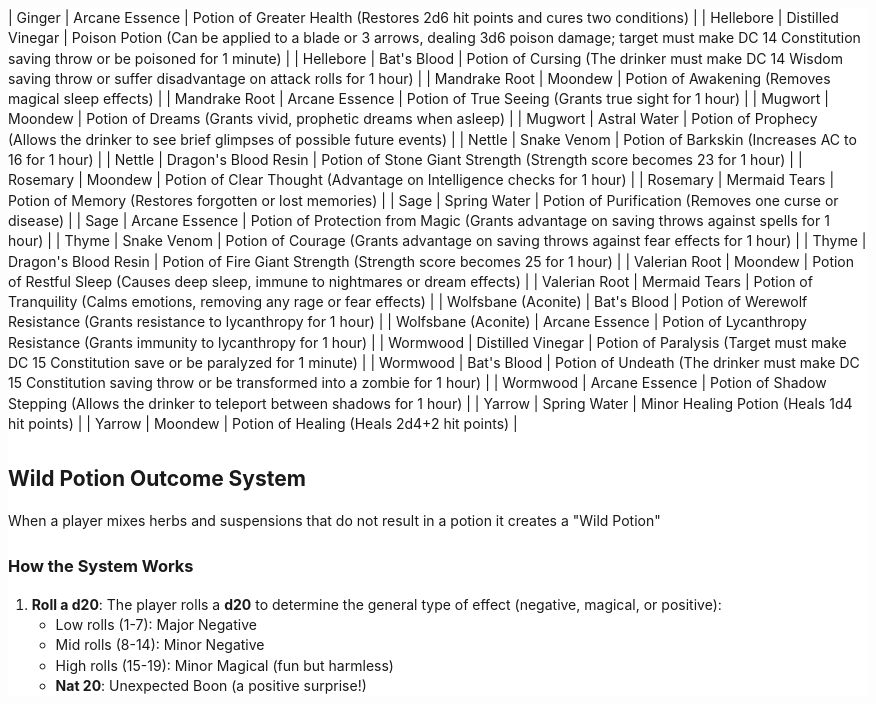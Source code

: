 | Ginger              | Arcane Essence       | Potion of Greater Health (Restores 2d6 hit points and cures two conditions)                                                                                        |
| Hellebore           | Distilled Vinegar    | Poison Potion (Can be applied to a blade or 3 arrows, dealing 3d6 poison damage; target must make DC 14 Constitution saving throw or be poisoned for 1 minute)     |
| Hellebore           | Bat's Blood          | Potion of Cursing (The drinker must make DC 14 Wisdom saving throw or suffer disadvantage on attack rolls for 1 hour)                                              |
| Mandrake Root       | Moondew              | Potion of Awakening (Removes magical sleep effects)                                                                                                                |
| Mandrake Root       | Arcane Essence       | Potion of True Seeing (Grants true sight for 1 hour)                                                                                                               |
| Mugwort             | Moondew              | Potion of Dreams (Grants vivid, prophetic dreams when asleep)                                                                                                      |
| Mugwort             | Astral Water         | Potion of Prophecy (Allows the drinker to see brief glimpses of possible future events)                                                                            |
| Nettle              | Snake Venom          | Potion of Barkskin (Increases AC to 16 for 1 hour)                                                                                                                 |
| Nettle              | Dragon's Blood Resin | Potion of Stone Giant Strength (Strength score becomes 23 for 1 hour)                                                                                              |
| Rosemary            | Moondew              | Potion of Clear Thought (Advantage on Intelligence checks for 1 hour)                                                                                              |
| Rosemary            | Mermaid Tears        | Potion of Memory (Restores forgotten or lost memories)                                                                                                             |
| Sage                | Spring Water         | Potion of Purification (Removes one curse or disease)                                                                                                              |
| Sage                | Arcane Essence       | Potion of Protection from Magic (Grants advantage on saving throws against spells for 1 hour)                                                                      |
| Thyme               | Snake Venom          | Potion of Courage (Grants advantage on saving throws against fear effects for 1 hour)                                                                              |
| Thyme               | Dragon's Blood Resin | Potion of Fire Giant Strength (Strength score becomes 25 for 1 hour)                                                                                               |
| Valerian Root       | Moondew              | Potion of Restful Sleep (Causes deep sleep, immune to nightmares or dream effects)                                                                                 |
| Valerian Root       | Mermaid Tears        | Potion of Tranquility (Calms emotions, removing any rage or fear effects)                                                                                          |
| Wolfsbane (Aconite) | Bat's Blood          | Potion of Werewolf Resistance (Grants resistance to lycanthropy for 1 hour)                                                                                        |
| Wolfsbane (Aconite) | Arcane Essence       | Potion of Lycanthropy Resistance (Grants immunity to lycanthropy for 1 hour)                                                                                       |
| Wormwood            | Distilled Vinegar    | Potion of Paralysis (Target must make DC 15 Constitution save or be paralyzed for 1 minute)                                                                        |
| Wormwood            | Bat's Blood          | Potion of Undeath (The drinker must make DC 15 Constitution saving throw or be transformed into a zombie for 1 hour)                                               |
| Wormwood            | Arcane Essence       | Potion of Shadow Stepping (Allows the drinker to teleport between shadows for 1 hour)                                                                              |
| Yarrow              | Spring Water         | Minor Healing Potion (Heals 1d4 hit points)                                                                                                                        |
| Yarrow              | Moondew              | Potion of Healing (Heals 2d4+2 hit points)                                                                                                                         |


## Wild Potion Outcome System
When a player mixes herbs and suspensions that do not result in a potion it creates a "Wild Potion"
### **How the System Works**

1. **Roll a d20**: The player rolls a **d20** to determine the general type of effect (negative, magical, or positive):
   - Low rolls (1-7): Major Negative
   - Mid rolls (8-14): Minor Negative
   - High rolls (15-19): Minor Magical (fun but harmless)
   - **Nat 20**: Unexpected Boon (a positive surprise!)
